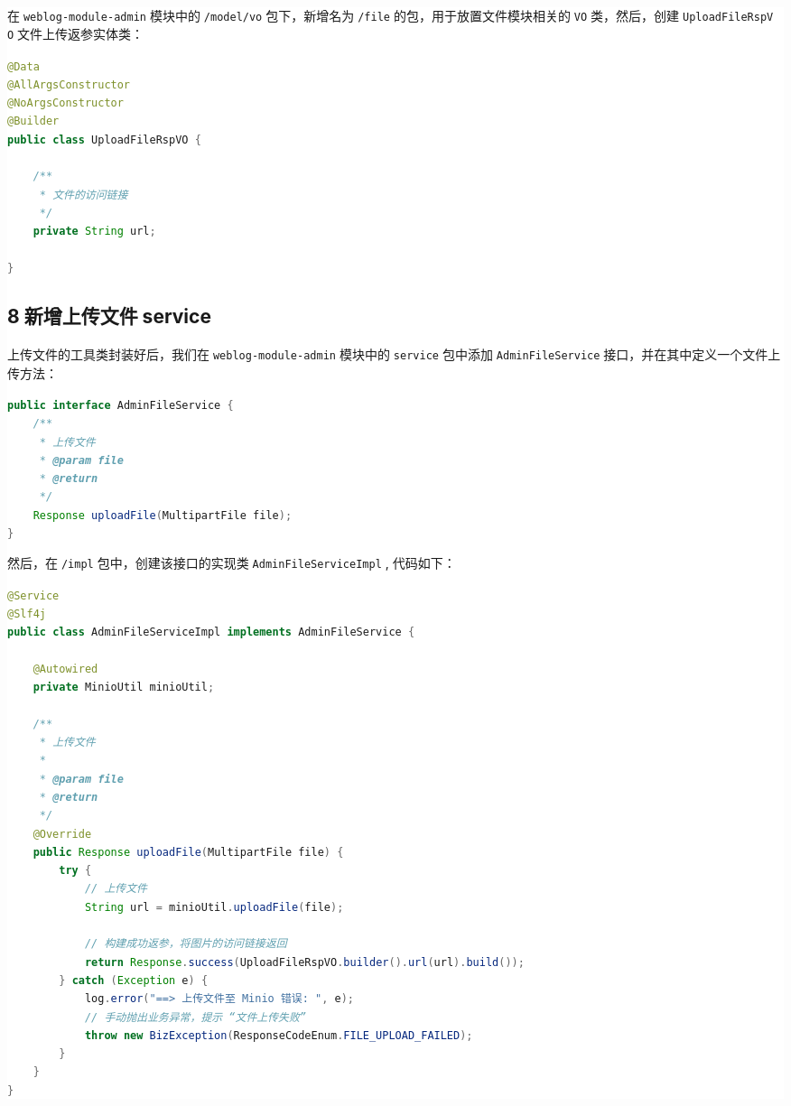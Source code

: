 在 `weblog-module-admin` 模块中的 `/model/vo` 包下，新增名为 `/file` 的包，用于放置文件模块相关的 `VO` 类，然后，创建 `UploadFileRspVO` 文件上传返参实体类：

```java
@Data
@AllArgsConstructor
@NoArgsConstructor
@Builder
public class UploadFileRspVO {

    /**
     * 文件的访问链接
     */
    private String url;

}
```

## 8 新增上传文件 service

上传文件的工具类封装好后，我们在 `weblog-module-admin` 模块中的 `service` 包中添加 `AdminFileService` 接口，并在其中定义一个文件上传方法：

```java
public interface AdminFileService {
    /**
     * 上传文件
     * @param file
     * @return
     */
    Response uploadFile(MultipartFile file);
}
```

然后，在 `/impl` 包中，创建该接口的实现类 `AdminFileServiceImpl` , 代码如下：

```java
@Service
@Slf4j
public class AdminFileServiceImpl implements AdminFileService {

    @Autowired
    private MinioUtil minioUtil;

    /**
     * 上传文件
     *
     * @param file
     * @return
     */
    @Override
    public Response uploadFile(MultipartFile file) {
        try {
            // 上传文件
            String url = minioUtil.uploadFile(file);

            // 构建成功返参，将图片的访问链接返回
            return Response.success(UploadFileRspVO.builder().url(url).build());
        } catch (Exception e) {
            log.error("==> 上传文件至 Minio 错误: ", e);
            // 手动抛出业务异常，提示 “文件上传失败”
            throw new BizException(ResponseCodeEnum.FILE_UPLOAD_FAILED);
        }
    }
}
```
